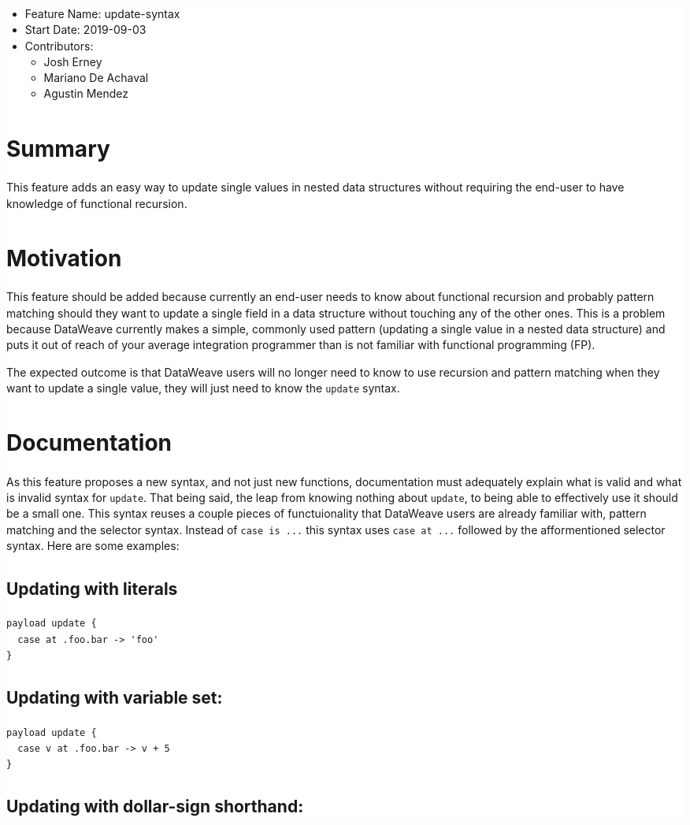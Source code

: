 * Feature Name: update-syntax
* Start Date: 2019-09-03
* Contributors:
  * Josh Erney
  * Mariano De Achaval
  * Agustin Mendez

# Summary
[summary]: #summary

This feature adds an easy way to update single values in nested data structures without requiring the end-user to have knowledge of functional recursion.

# Motivation
[motivation]: #motivation

This feature should be added because currently an end-user needs to know about functional recursion and probably pattern matching should they want to update a single field in a data structure without touching any of the other ones. This is a problem because DataWeave currently makes a simple, commonly used pattern (updating a single value in a nested data structure) and puts it out of reach of your average integration programmer than is not familiar with functional programming (FP).

The expected outcome is that DataWeave users will no longer need to know to use recursion and pattern matching when they want to update a single value, they will just need to know the `update` syntax.

# Documentation
[documentation]: #documentation

As this feature proposes a new syntax, and not just new functions, documentation must adequately explain what is valid and what is invalid syntax for `update`. That being said, the leap from knowing nothing about `update`, to being able to effectively use it should be a small one. This syntax reuses a couple pieces of functuionality that DataWeave users are already familiar with, pattern matching and the selector syntax. Instead of `case is ...` this syntax uses `case at ...` followed by the afformentioned selector syntax. Here are some examples:

## Updating with literals

```dwl
payload update {
  case at .foo.bar -> 'foo'
}
```

## Updating with variable set:

```dwl
payload update {
  case v at .foo.bar -> v + 5
}
```


## Updating with dollar-sign shorthand:


[drawbacks]: #drawbacks
[rationale]: #rationale
[existing-implementations]: #existing-implementations
[unresolved-questions]: #unresolved-questions